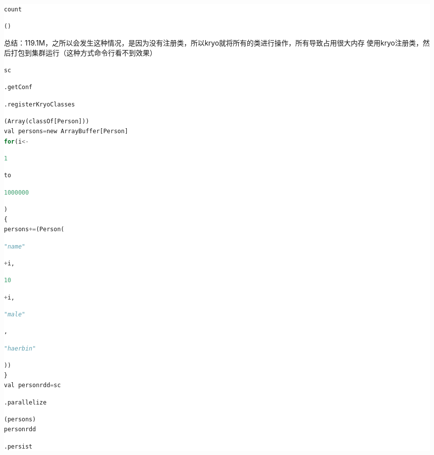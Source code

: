 ```python
count
```
```python
()
```
总结：119.1M，之所以会发生这种情况，是因为没有注册类，所以kryo就将所有的类进行操作，所有导致占用很大内存
使用kryo注册类，然后打包到集群运行（这种方式命令行看不到效果）
```python
sc
```
```python
.getConf
```
```python
.registerKryoClasses
```
```python
(Array(classOf[Person]))
val persons=new ArrayBuffer[Person]
for(i<-
```
```python
1
```
```python
to
```
```python
1000000
```
```python
)
{
persons+=(Person(
```
```python
"name"
```
```python
+i,
```
```python
10
```
```python
+i,
```
```python
"male"
```
```python
,
```
```python
"haerbin"
```
```python
))
}
val personrdd=sc
```
```python
.parallelize
```
```python
(persons)
personrdd
```
```python
.persist
```